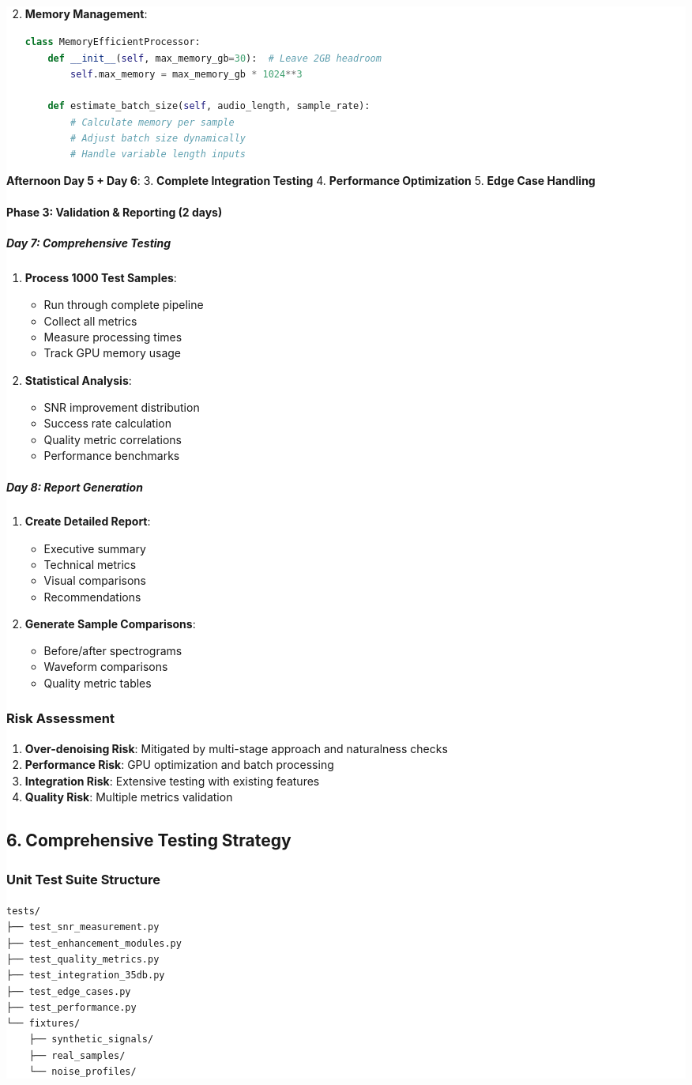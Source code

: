 2. **Memory Management**:
   ```python
   class MemoryEfficientProcessor:
       def __init__(self, max_memory_gb=30):  # Leave 2GB headroom
           self.max_memory = max_memory_gb * 1024**3
           
       def estimate_batch_size(self, audio_length, sample_rate):
           # Calculate memory per sample
           # Adjust batch size dynamically
           # Handle variable length inputs
   ```

**Afternoon Day 5 + Day 6**:
3. **Complete Integration Testing**
4. **Performance Optimization**
5. **Edge Case Handling**

#### Phase 3: Validation & Reporting (2 days)

##### Day 7: Comprehensive Testing
1. **Process 1000 Test Samples**:
   - Run through complete pipeline
   - Collect all metrics
   - Measure processing times
   - Track GPU memory usage

2. **Statistical Analysis**:
   - SNR improvement distribution
   - Success rate calculation
   - Quality metric correlations
   - Performance benchmarks

##### Day 8: Report Generation
1. **Create Detailed Report**:
   - Executive summary
   - Technical metrics
   - Visual comparisons
   - Recommendations

2. **Generate Sample Comparisons**:
   - Before/after spectrograms
   - Waveform comparisons
   - Quality metric tables

### Risk Assessment
1. **Over-denoising Risk**: Mitigated by multi-stage approach and naturalness checks
2. **Performance Risk**: GPU optimization and batch processing
3. **Integration Risk**: Extensive testing with existing features
4. **Quality Risk**: Multiple metrics validation

## 6. Comprehensive Testing Strategy

### Unit Test Suite Structure
```
tests/
├── test_snr_measurement.py
├── test_enhancement_modules.py
├── test_quality_metrics.py
├── test_integration_35db.py
├── test_edge_cases.py
├── test_performance.py
└── fixtures/
    ├── synthetic_signals/
    ├── real_samples/
    └── noise_profiles/
```